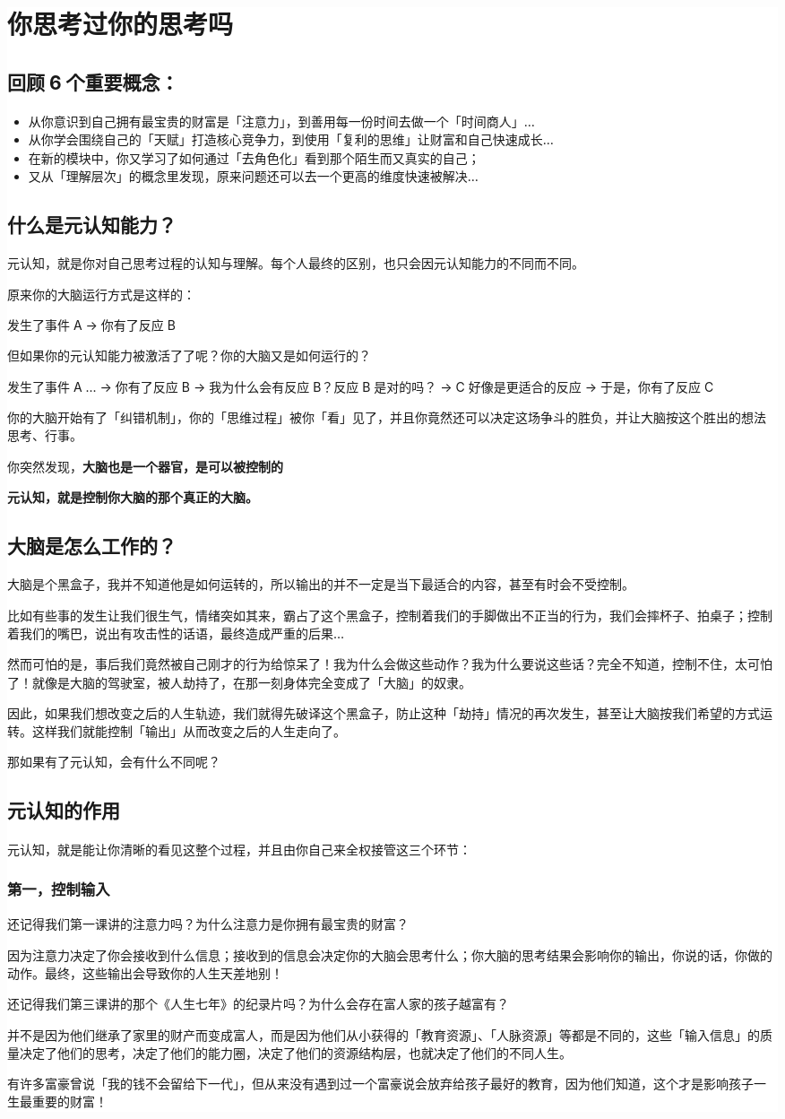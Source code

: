 # 你思考过你的思考吗

## 回顾 6 个重要概念：

* 从你意识到自己拥有最宝贵的财富是「注意力」，到善用每一份时间去做一个「时间商人」…
* 从你学会围绕自己的「天赋」打造核心竞争力，到使用「复利的思维」让财富和自己快速成长…
* 在新的模块中，你又学习了如何通过「去角色化」看到那个陌生而又真实的自己；
* 又从「理解层次」的概念里发现，原来问题还可以去一个更高的维度快速被解决…

## 什么是元认知能力？

元认知，就是你对自己思考过程的认知与理解。每个人最终的区别，也只会因元认知能力的不同而不同。

原来你的大脑运行方式是这样的：

发生了事件 A → 你有了反应 B

但如果你的元认知能力被激活了了呢？你的大脑又是如何运行的？

发生了事件 A ... → 你有了反应 B → 我为什么会有反应 B？反应 B 是对的吗？ → C 好像是更适合的反应 → 于是，你有了反应 C

你的大脑开始有了「纠错机制」，你的「思维过程」被你「看」见了，并且你竟然还可以决定这场争斗的胜负，并让大脑按这个胜出的想法思考、行事。

你突然发现，**大脑也是一个器官，是可以被控制的**

**元认知，就是控制你大脑的那个真正的大脑。**

## 大脑是怎么工作的？

大脑是个黑盒子，我并不知道他是如何运转的，所以输出的并不一定是当下最适合的内容，甚至有时会不受控制。

比如有些事的发生让我们很生气，情绪突如其来，霸占了这个黑盒子，控制着我们的手脚做出不正当的行为，我们会摔杯子、拍桌子；控制着我们的嘴巴，说出有攻击性的话语，最终造成严重的后果…

然而可怕的是，事后我们竟然被自己刚才的行为给惊呆了！我为什么会做这些动作？我为什么要说这些话？完全不知道，控制不住，太可怕了！就像是大脑的驾驶室，被人劫持了，在那一刻身体完全变成了「大脑」的奴隶。

因此，如果我们想改变之后的人生轨迹，我们就得先破译这个黑盒子，防止这种「劫持」情况的再次发生，甚至让大脑按我们希望的方式运转。这样我们就能控制「输出」从而改变之后的人生走向了。

那如果有了元认知，会有什么不同呢？

## 元认知的作用

元认知，就是能让你清晰的看见这整个过程，并且由你自己来全权接管这三个环节：

### 第一，控制输入

还记得我们第一课讲的注意力吗？为什么注意力是你拥有最宝贵的财富？

因为注意力决定了你会接收到什么信息；接收到的信息会决定你的大脑会思考什么；你大脑的思考结果会影响你的输出，你说的话，你做的动作。最终，这些输出会导致你的人生天差地别！

还记得我们第三课讲的那个《人生七年》的纪录片吗？为什么会存在富人家的孩子越富有？

并不是因为他们继承了家里的财产而变成富人，而是因为他们从小获得的「教育资源」、「人脉资源」等都是不同的，这些「输入信息」的质量决定了他们的思考，决定了他们的能力圈，决定了他们的资源结构层，也就决定了他们的不同人生。

有许多富豪曾说「我的钱不会留给下一代」，但从来没有遇到过一个富豪说会放弃给孩子最好的教育，因为他们知道，这个才是影响孩子一生最重要的财富！
